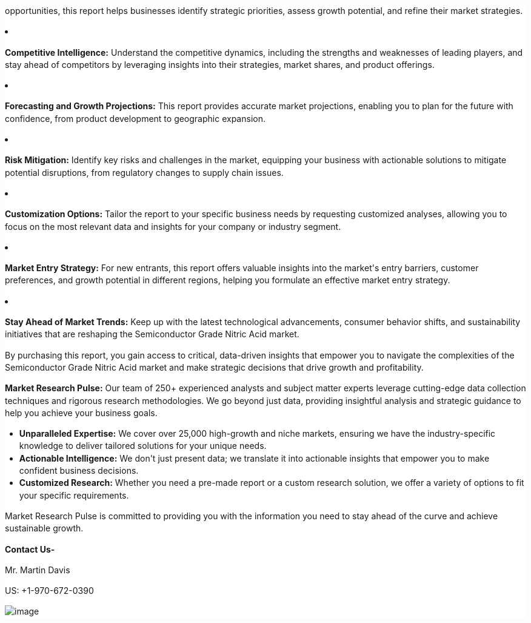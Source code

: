 opportunities, this report helps businesses identify strategic priorities, assess growth potential, and refine their market strategies.</p></li><li><p><strong>Competitive Intelligence:</strong> Understand the competitive dynamics, including the strengths and weaknesses of leading players, and stay ahead of competitors by leveraging insights into their strategies, market shares, and product offerings.</p></li><li><p><strong>Forecasting and Growth Projections:</strong> This report provides accurate market projections, enabling you to plan for the future with confidence, from product development to geographic expansion.</p></li><li><p><strong>Risk Mitigation:</strong> Identify key risks and challenges in the market, equipping your business with actionable solutions to mitigate potential disruptions, from regulatory changes to supply chain issues.</p></li><li><p><strong>Customization Options:</strong> Tailor the report to your specific business needs by requesting customized analyses, allowing you to focus on the most relevant data and insights for your company or industry segment.</p></li><li><p><strong>Market Entry Strategy:</strong> For new entrants, this report offers valuable insights into the market's entry barriers, customer preferences, and growth potential in different regions, helping you formulate an effective market entry strategy.</p></li><li><p><strong>Stay Ahead of Market Trends:</strong> Keep up with the latest technological advancements, consumer behavior shifts, and sustainability initiatives that are reshaping the Semiconductor Grade Nitric Acid market.</p></li></ol><p>By purchasing this report, you gain access to critical, data-driven insights that empower you to navigate the complexities of the Semiconductor Grade Nitric Acid market and make strategic decisions that drive growth and profitability.</p><p><strong>Market Research Pulse:</strong>&nbsp;Our team of 250+ experienced analysts and subject matter experts leverage cutting-edge data collection techniques and rigorous research methodologies. We go beyond just data, providing insightful analysis and strategic guidance to help you achieve your business goals.</p><ul><li><strong>Unparalleled Expertise:</strong>&nbsp;We cover over 25,000 high-growth and niche markets, ensuring we have the industry-specific knowledge to deliver tailored solutions for your unique needs.</li><li><strong>Actionable Intelligence:</strong>&nbsp;We don't just present data; we translate it into actionable insights that empower you to make confident business decisions.</li><li><strong>Customized Research:</strong>&nbsp;Whether you need a pre-made report or a custom research solution, we offer a variety of options to fit your specific requirements.</li></ul><p>Market Research Pulse is committed to providing you with the information you need to stay ahead of the curve and achieve sustainable growth.</p><p><strong>Contact Us-</strong></p><p>Mr. Martin Davis</p><p>US: +1-970-672-0390</p>
![image](https://github.com/user-attachments/assets/5da8ac0b-9a1d-4cce-9b2a-21e249840e62)
